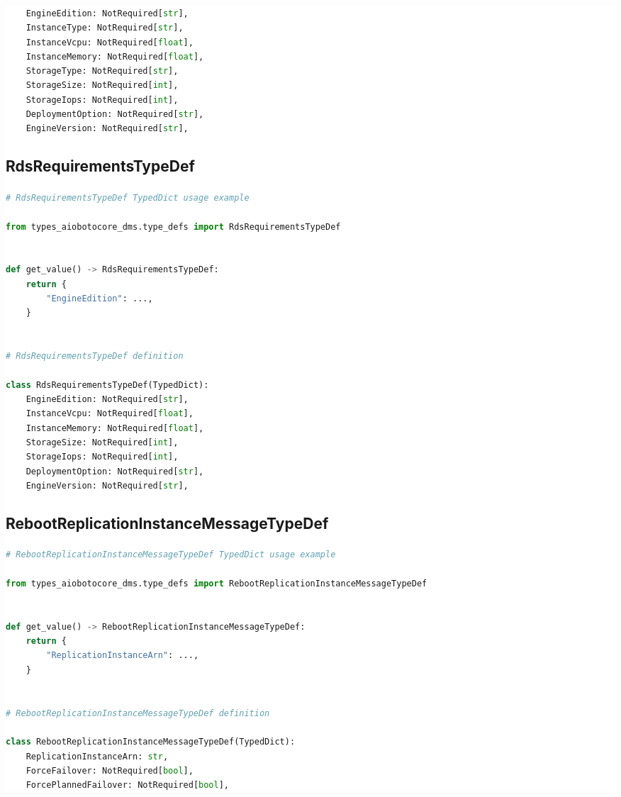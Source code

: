 ```python
    EngineEdition: NotRequired[str],
    InstanceType: NotRequired[str],
    InstanceVcpu: NotRequired[float],
    InstanceMemory: NotRequired[float],
    StorageType: NotRequired[str],
    StorageSize: NotRequired[int],
    StorageIops: NotRequired[int],
    DeploymentOption: NotRequired[str],
    EngineVersion: NotRequired[str],
```

## RdsRequirementsTypeDef

```python
# RdsRequirementsTypeDef TypedDict usage example

from types_aiobotocore_dms.type_defs import RdsRequirementsTypeDef


def get_value() -> RdsRequirementsTypeDef:
    return {
        "EngineEdition": ...,
    }


# RdsRequirementsTypeDef definition

class RdsRequirementsTypeDef(TypedDict):
    EngineEdition: NotRequired[str],
    InstanceVcpu: NotRequired[float],
    InstanceMemory: NotRequired[float],
    StorageSize: NotRequired[int],
    StorageIops: NotRequired[int],
    DeploymentOption: NotRequired[str],
    EngineVersion: NotRequired[str],
```

## RebootReplicationInstanceMessageTypeDef

```python
# RebootReplicationInstanceMessageTypeDef TypedDict usage example

from types_aiobotocore_dms.type_defs import RebootReplicationInstanceMessageTypeDef


def get_value() -> RebootReplicationInstanceMessageTypeDef:
    return {
        "ReplicationInstanceArn": ...,
    }


# RebootReplicationInstanceMessageTypeDef definition

class RebootReplicationInstanceMessageTypeDef(TypedDict):
    ReplicationInstanceArn: str,
    ForceFailover: NotRequired[bool],
    ForcePlannedFailover: NotRequired[bool],
```
